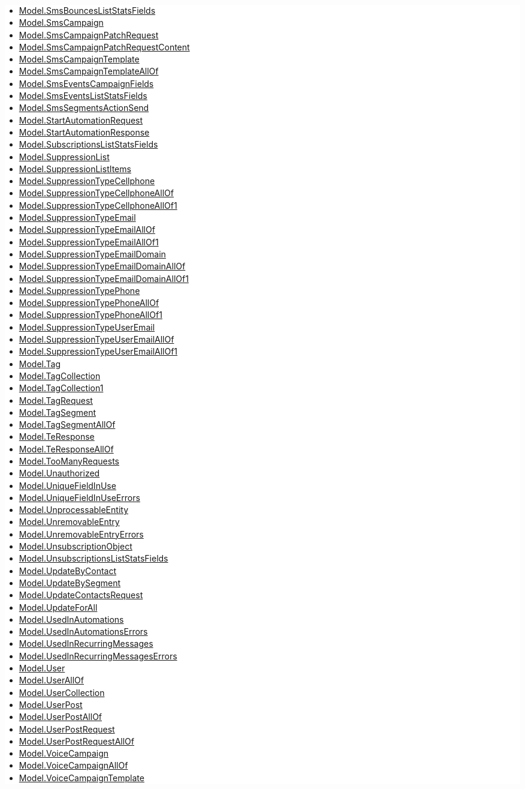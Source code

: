  - [Model.SmsBouncesListStatsFields](docs/SmsBouncesListStatsFields.md)
 - [Model.SmsCampaign](docs/SmsCampaign.md)
 - [Model.SmsCampaignPatchRequest](docs/SmsCampaignPatchRequest.md)
 - [Model.SmsCampaignPatchRequestContent](docs/SmsCampaignPatchRequestContent.md)
 - [Model.SmsCampaignTemplate](docs/SmsCampaignTemplate.md)
 - [Model.SmsCampaignTemplateAllOf](docs/SmsCampaignTemplateAllOf.md)
 - [Model.SmsEventsCampaignFields](docs/SmsEventsCampaignFields.md)
 - [Model.SmsEventsListStatsFields](docs/SmsEventsListStatsFields.md)
 - [Model.SmsSegmentsActionSend](docs/SmsSegmentsActionSend.md)
 - [Model.StartAutomationRequest](docs/StartAutomationRequest.md)
 - [Model.StartAutomationResponse](docs/StartAutomationResponse.md)
 - [Model.SubscriptionsListStatsFields](docs/SubscriptionsListStatsFields.md)
 - [Model.SuppressionList](docs/SuppressionList.md)
 - [Model.SuppressionListItems](docs/SuppressionListItems.md)
 - [Model.SuppressionTypeCellphone](docs/SuppressionTypeCellphone.md)
 - [Model.SuppressionTypeCellphoneAllOf](docs/SuppressionTypeCellphoneAllOf.md)
 - [Model.SuppressionTypeCellphoneAllOf1](docs/SuppressionTypeCellphoneAllOf1.md)
 - [Model.SuppressionTypeEmail](docs/SuppressionTypeEmail.md)
 - [Model.SuppressionTypeEmailAllOf](docs/SuppressionTypeEmailAllOf.md)
 - [Model.SuppressionTypeEmailAllOf1](docs/SuppressionTypeEmailAllOf1.md)
 - [Model.SuppressionTypeEmailDomain](docs/SuppressionTypeEmailDomain.md)
 - [Model.SuppressionTypeEmailDomainAllOf](docs/SuppressionTypeEmailDomainAllOf.md)
 - [Model.SuppressionTypeEmailDomainAllOf1](docs/SuppressionTypeEmailDomainAllOf1.md)
 - [Model.SuppressionTypePhone](docs/SuppressionTypePhone.md)
 - [Model.SuppressionTypePhoneAllOf](docs/SuppressionTypePhoneAllOf.md)
 - [Model.SuppressionTypePhoneAllOf1](docs/SuppressionTypePhoneAllOf1.md)
 - [Model.SuppressionTypeUserEmail](docs/SuppressionTypeUserEmail.md)
 - [Model.SuppressionTypeUserEmailAllOf](docs/SuppressionTypeUserEmailAllOf.md)
 - [Model.SuppressionTypeUserEmailAllOf1](docs/SuppressionTypeUserEmailAllOf1.md)
 - [Model.Tag](docs/Tag.md)
 - [Model.TagCollection](docs/TagCollection.md)
 - [Model.TagCollection1](docs/TagCollection1.md)
 - [Model.TagRequest](docs/TagRequest.md)
 - [Model.TagSegment](docs/TagSegment.md)
 - [Model.TagSegmentAllOf](docs/TagSegmentAllOf.md)
 - [Model.TeResponse](docs/TeResponse.md)
 - [Model.TeResponseAllOf](docs/TeResponseAllOf.md)
 - [Model.TooManyRequests](docs/TooManyRequests.md)
 - [Model.Unauthorized](docs/Unauthorized.md)
 - [Model.UniqueFieldInUse](docs/UniqueFieldInUse.md)
 - [Model.UniqueFieldInUseErrors](docs/UniqueFieldInUseErrors.md)
 - [Model.UnprocessableEntity](docs/UnprocessableEntity.md)
 - [Model.UnremovableEntry](docs/UnremovableEntry.md)
 - [Model.UnremovableEntryErrors](docs/UnremovableEntryErrors.md)
 - [Model.UnsubscriptionObject](docs/UnsubscriptionObject.md)
 - [Model.UnsubscriptionsListStatsFields](docs/UnsubscriptionsListStatsFields.md)
 - [Model.UpdateByContact](docs/UpdateByContact.md)
 - [Model.UpdateBySegment](docs/UpdateBySegment.md)
 - [Model.UpdateContactsRequest](docs/UpdateContactsRequest.md)
 - [Model.UpdateForAll](docs/UpdateForAll.md)
 - [Model.UsedInAutomations](docs/UsedInAutomations.md)
 - [Model.UsedInAutomationsErrors](docs/UsedInAutomationsErrors.md)
 - [Model.UsedInRecurringMessages](docs/UsedInRecurringMessages.md)
 - [Model.UsedInRecurringMessagesErrors](docs/UsedInRecurringMessagesErrors.md)
 - [Model.User](docs/User.md)
 - [Model.UserAllOf](docs/UserAllOf.md)
 - [Model.UserCollection](docs/UserCollection.md)
 - [Model.UserPost](docs/UserPost.md)
 - [Model.UserPostAllOf](docs/UserPostAllOf.md)
 - [Model.UserPostRequest](docs/UserPostRequest.md)
 - [Model.UserPostRequestAllOf](docs/UserPostRequestAllOf.md)
 - [Model.VoiceCampaign](docs/VoiceCampaign.md)
 - [Model.VoiceCampaignAllOf](docs/VoiceCampaignAllOf.md)
 - [Model.VoiceCampaignTemplate](docs/VoiceCampaignTemplate.md)